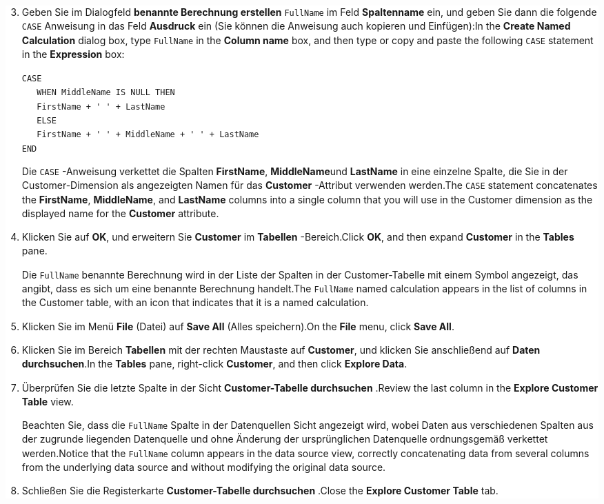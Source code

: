3.  <span data-ttu-id="8ac1f-134">Geben Sie im Dialogfeld **benannte Berechnung erstellen** `FullName` im Feld **Spaltenname** ein, und geben Sie dann die folgende `CASE` Anweisung in das Feld **Ausdruck** ein (Sie können die Anweisung auch kopieren und Einfügen):</span><span class="sxs-lookup"><span data-stu-id="8ac1f-134">In the **Create Named Calculation** dialog box, type `FullName` in the **Column name** box, and then type or copy and paste the following `CASE` statement in the **Expression** box:</span></span>  
  
    ```  
    CASE  
       WHEN MiddleName IS NULL THEN  
       FirstName + ' ' + LastName  
       ELSE  
       FirstName + ' ' + MiddleName + ' ' + LastName  
    END  
    ```  
  
     <span data-ttu-id="8ac1f-135">Die `CASE` -Anweisung verkettet die Spalten **FirstName**, **MiddleName**und **LastName** in eine einzelne Spalte, die Sie in der Customer-Dimension als angezeigten Namen für das **Customer** -Attribut verwenden werden.</span><span class="sxs-lookup"><span data-stu-id="8ac1f-135">The `CASE` statement concatenates the **FirstName**, **MiddleName**, and **LastName** columns into a single column that you will use in the Customer dimension as the displayed name for the **Customer** attribute.</span></span>  
  
4.  <span data-ttu-id="8ac1f-136">Klicken Sie auf **OK**, und erweitern Sie **Customer** im **Tabellen** -Bereich.</span><span class="sxs-lookup"><span data-stu-id="8ac1f-136">Click **OK**, and then expand **Customer** in the **Tables** pane.</span></span>  
  
     <span data-ttu-id="8ac1f-137">Die `FullName` benannte Berechnung wird in der Liste der Spalten in der Customer-Tabelle mit einem Symbol angezeigt, das angibt, dass es sich um eine benannte Berechnung handelt.</span><span class="sxs-lookup"><span data-stu-id="8ac1f-137">The `FullName` named calculation appears in the list of columns in the Customer table, with an icon that indicates that it is a named calculation.</span></span>  
  
5.  <span data-ttu-id="8ac1f-138">Klicken Sie im Menü **File** (Datei) auf **Save All** (Alles speichern).</span><span class="sxs-lookup"><span data-stu-id="8ac1f-138">On the **File** menu, click **Save All**.</span></span>  
  
6.  <span data-ttu-id="8ac1f-139">Klicken Sie im Bereich **Tabellen** mit der rechten Maustaste auf **Customer**, und klicken Sie anschließend auf **Daten durchsuchen**.</span><span class="sxs-lookup"><span data-stu-id="8ac1f-139">In the **Tables** pane, right-click **Customer**, and then click **Explore Data**.</span></span>  
  
7.  <span data-ttu-id="8ac1f-140">Überprüfen Sie die letzte Spalte in der Sicht **Customer-Tabelle durchsuchen** .</span><span class="sxs-lookup"><span data-stu-id="8ac1f-140">Review the last column in the **Explore Customer Table** view.</span></span>  
  
     <span data-ttu-id="8ac1f-141">Beachten Sie, dass die `FullName` Spalte in der Datenquellen Sicht angezeigt wird, wobei Daten aus verschiedenen Spalten aus der zugrunde liegenden Datenquelle und ohne Änderung der ursprünglichen Datenquelle ordnungsgemäß verkettet werden.</span><span class="sxs-lookup"><span data-stu-id="8ac1f-141">Notice that the `FullName` column appears in the data source view, correctly concatenating data from several columns from the underlying data source and without modifying the original data source.</span></span>  
  
8.  <span data-ttu-id="8ac1f-142">Schließen Sie die Registerkarte **Customer-Tabelle durchsuchen** .</span><span class="sxs-lookup"><span data-stu-id="8ac1f-142">Close the **Explore Customer Table** tab.</span></span>  
  